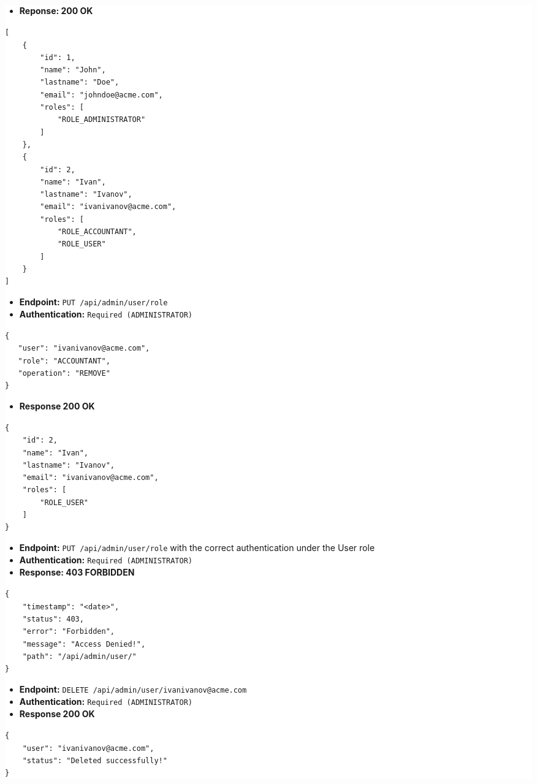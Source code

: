 - **Reponse: 200 OK**
```
[
    {
        "id": 1,
        "name": "John",
        "lastname": "Doe",
        "email": "johndoe@acme.com",
        "roles": [
            "ROLE_ADMINISTRATOR"
        ]
    },
    {
        "id": 2,
        "name": "Ivan",
        "lastname": "Ivanov",
        "email": "ivanivanov@acme.com",
        "roles": [
            "ROLE_ACCOUNTANT",
            "ROLE_USER"
        ]
    }
]
```
- **Endpoint:** `PUT /api/admin/user/role`
- **Authentication:** `Required (ADMINISTRATOR)`
```
{
   "user": "ivanivanov@acme.com",
   "role": "ACCOUNTANT",
   "operation": "REMOVE"
}
```
- **Response 200 OK**
```
{
    "id": 2,
    "name": "Ivan",
    "lastname": "Ivanov",
    "email": "ivanivanov@acme.com",
    "roles": [
        "ROLE_USER"
    ]
}
```
- **Endpoint:** `PUT /api/admin/user/role` with the correct authentication under the User role
- **Authentication:** `Required (ADMINISTRATOR)`
- **Response: 403 FORBIDDEN**
```
{
    "timestamp": "<date>",
    "status": 403,
    "error": "Forbidden",
    "message": "Access Denied!",
    "path": "/api/admin/user/"
}
```
- **Endpoint:** `DELETE /api/admin/user/ivanivanov@acme.com`
- **Authentication:** `Required (ADMINISTRATOR)`
- **Response 200 OK**
```
{
    "user": "ivanivanov@acme.com",
    "status": "Deleted successfully!"
}
```